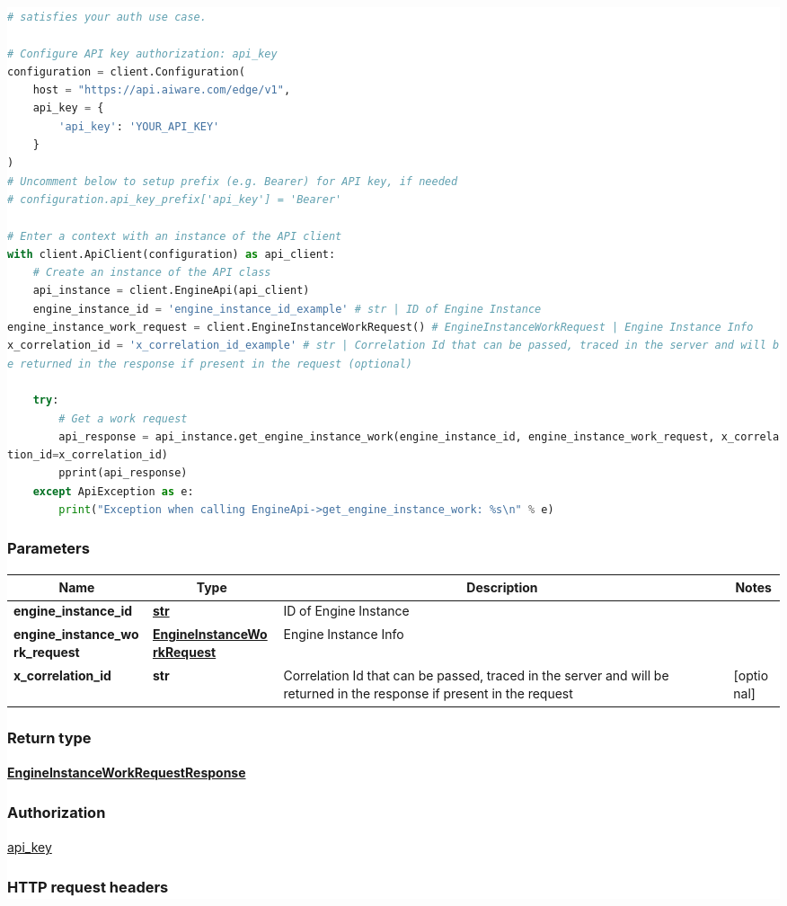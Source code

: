 ```python
# satisfies your auth use case.

# Configure API key authorization: api_key
configuration = client.Configuration(
    host = "https://api.aiware.com/edge/v1",
    api_key = {
        'api_key': 'YOUR_API_KEY'
    }
)
# Uncomment below to setup prefix (e.g. Bearer) for API key, if needed
# configuration.api_key_prefix['api_key'] = 'Bearer'

# Enter a context with an instance of the API client
with client.ApiClient(configuration) as api_client:
    # Create an instance of the API class
    api_instance = client.EngineApi(api_client)
    engine_instance_id = 'engine_instance_id_example' # str | ID of Engine Instance
engine_instance_work_request = client.EngineInstanceWorkRequest() # EngineInstanceWorkRequest | Engine Instance Info
x_correlation_id = 'x_correlation_id_example' # str | Correlation Id that can be passed, traced in the server and will be returned in the response if present in the request (optional)

    try:
        # Get a work request
        api_response = api_instance.get_engine_instance_work(engine_instance_id, engine_instance_work_request, x_correlation_id=x_correlation_id)
        pprint(api_response)
    except ApiException as e:
        print("Exception when calling EngineApi->get_engine_instance_work: %s\n" % e)
```

### Parameters

Name | Type | Description  | Notes
------------- | ------------- | ------------- | -------------
 **engine_instance_id** | [**str**](.md)| ID of Engine Instance | 
 **engine_instance_work_request** | [**EngineInstanceWorkRequest**](EngineInstanceWorkRequest.md)| Engine Instance Info | 
 **x_correlation_id** | **str**| Correlation Id that can be passed, traced in the server and will be returned in the response if present in the request | [optional] 

### Return type

[**EngineInstanceWorkRequestResponse**](EngineInstanceWorkRequestResponse.md)

### Authorization

[api_key](../README.md#api_key)

### HTTP request headers
